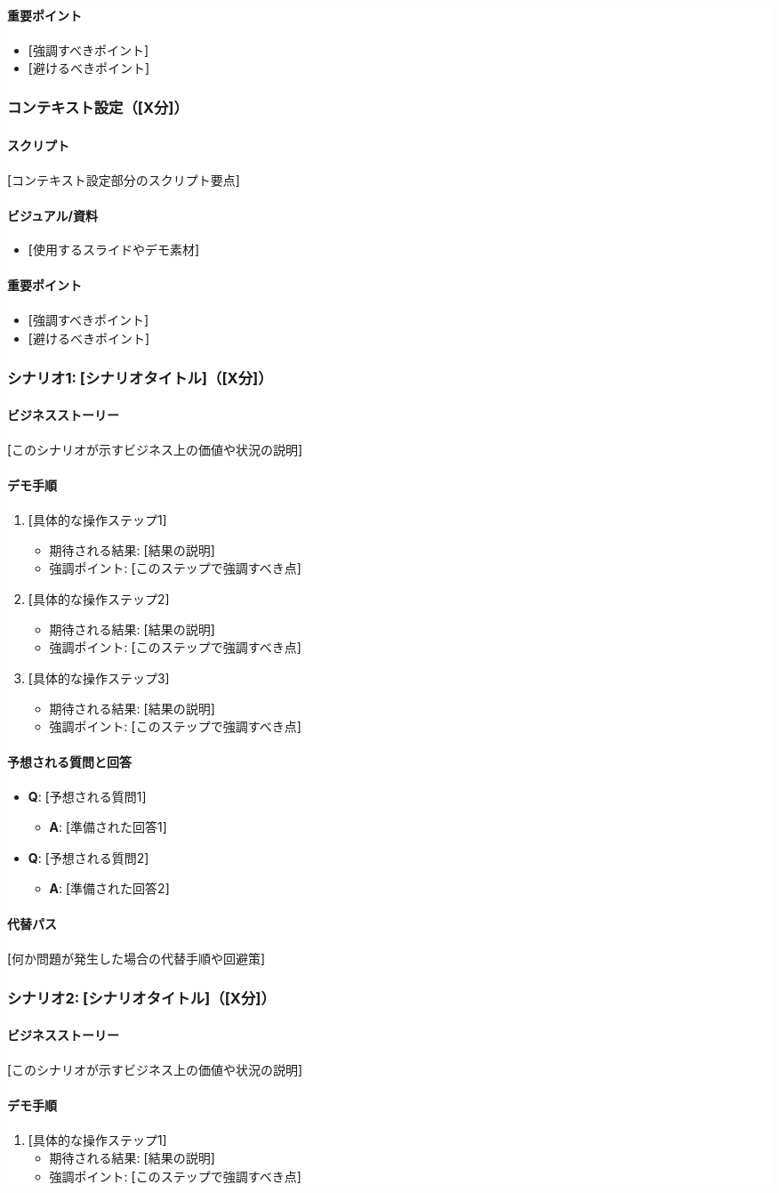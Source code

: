 #### 重要ポイント
- [強調すべきポイント]
- [避けるべきポイント]

### コンテキスト設定（[X分]）

#### スクリプト
[コンテキスト設定部分のスクリプト要点]

#### ビジュアル/資料
- [使用するスライドやデモ素材]

#### 重要ポイント
- [強調すべきポイント]
- [避けるべきポイント]

### シナリオ1: [シナリオタイトル]（[X分]）

#### ビジネスストーリー
[このシナリオが示すビジネス上の価値や状況の説明]

#### デモ手順
1. [具体的な操作ステップ1]
   - 期待される結果: [結果の説明]
   - 強調ポイント: [このステップで強調すべき点]

2. [具体的な操作ステップ2]
   - 期待される結果: [結果の説明]
   - 強調ポイント: [このステップで強調すべき点]

3. [具体的な操作ステップ3]
   - 期待される結果: [結果の説明]
   - 強調ポイント: [このステップで強調すべき点]

#### 予想される質問と回答
- **Q**: [予想される質問1]
  - **A**: [準備された回答1]

- **Q**: [予想される質問2]
  - **A**: [準備された回答2]

#### 代替パス
[何か問題が発生した場合の代替手順や回避策]

### シナリオ2: [シナリオタイトル]（[X分]）

#### ビジネスストーリー
[このシナリオが示すビジネス上の価値や状況の説明]

#### デモ手順
1. [具体的な操作ステップ1]
   - 期待される結果: [結果の説明]
   - 強調ポイント: [このステップで強調すべき点]
